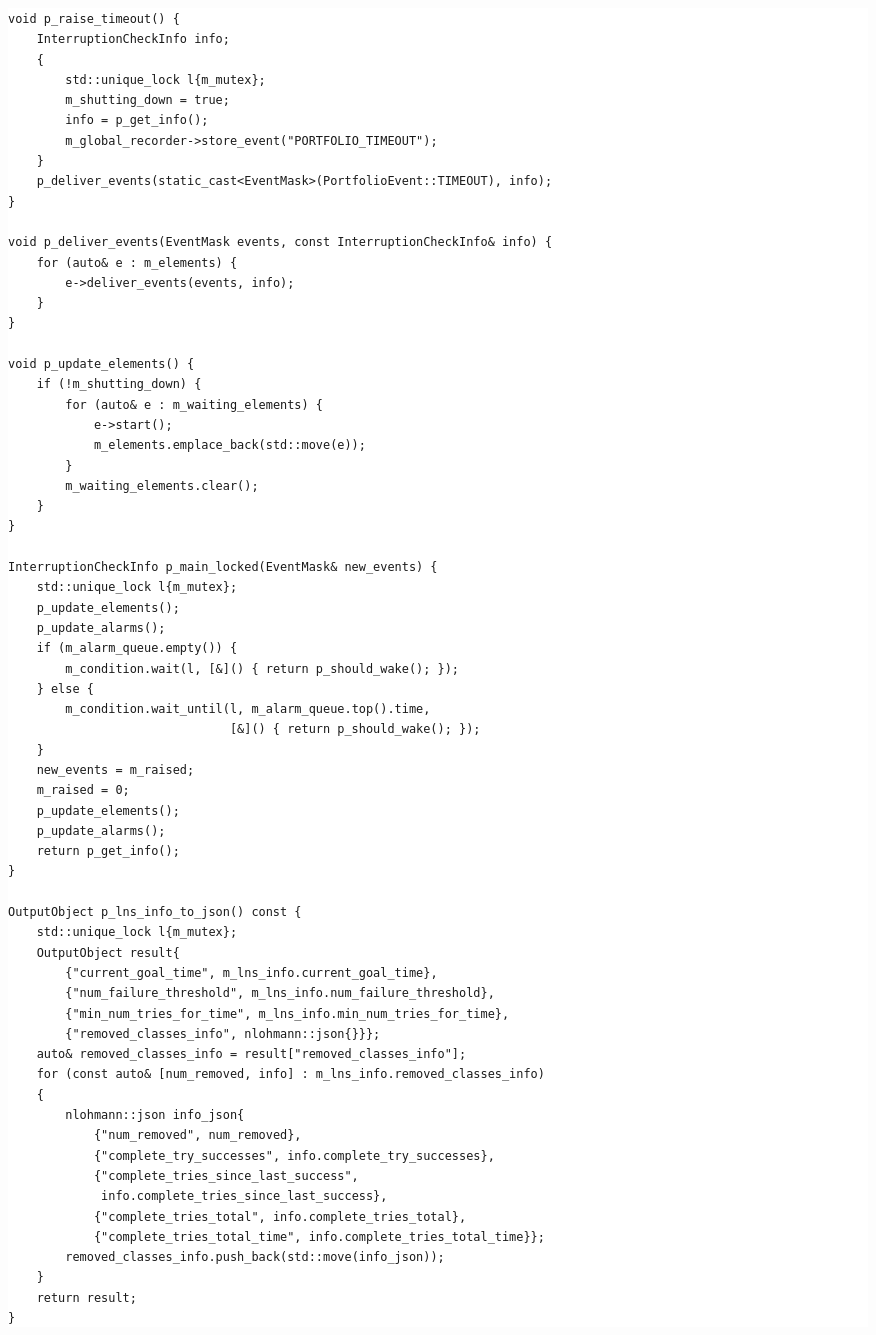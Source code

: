     void p_raise_timeout() {
        InterruptionCheckInfo info;
        {
            std::unique_lock l{m_mutex};
            m_shutting_down = true;
            info = p_get_info();
            m_global_recorder->store_event("PORTFOLIO_TIMEOUT");
        }
        p_deliver_events(static_cast<EventMask>(PortfolioEvent::TIMEOUT), info);
    }

    void p_deliver_events(EventMask events, const InterruptionCheckInfo& info) {
        for (auto& e : m_elements) {
            e->deliver_events(events, info);
        }
    }

    void p_update_elements() {
        if (!m_shutting_down) {
            for (auto& e : m_waiting_elements) {
                e->start();
                m_elements.emplace_back(std::move(e));
            }
            m_waiting_elements.clear();
        }
    }

    InterruptionCheckInfo p_main_locked(EventMask& new_events) {
        std::unique_lock l{m_mutex};
        p_update_elements();
        p_update_alarms();
        if (m_alarm_queue.empty()) {
            m_condition.wait(l, [&]() { return p_should_wake(); });
        } else {
            m_condition.wait_until(l, m_alarm_queue.top().time,
                                   [&]() { return p_should_wake(); });
        }
        new_events = m_raised;
        m_raised = 0;
        p_update_elements();
        p_update_alarms();
        return p_get_info();
    }

    OutputObject p_lns_info_to_json() const {
        std::unique_lock l{m_mutex};
        OutputObject result{
            {"current_goal_time", m_lns_info.current_goal_time},
            {"num_failure_threshold", m_lns_info.num_failure_threshold},
            {"min_num_tries_for_time", m_lns_info.min_num_tries_for_time},
            {"removed_classes_info", nlohmann::json{}}};
        auto& removed_classes_info = result["removed_classes_info"];
        for (const auto& [num_removed, info] : m_lns_info.removed_classes_info)
        {
            nlohmann::json info_json{
                {"num_removed", num_removed},
                {"complete_try_successes", info.complete_try_successes},
                {"complete_tries_since_last_success",
                 info.complete_tries_since_last_success},
                {"complete_tries_total", info.complete_tries_total},
                {"complete_tries_total_time", info.complete_tries_total_time}};
            removed_classes_info.push_back(std::move(info_json));
        }
        return result;
    }

